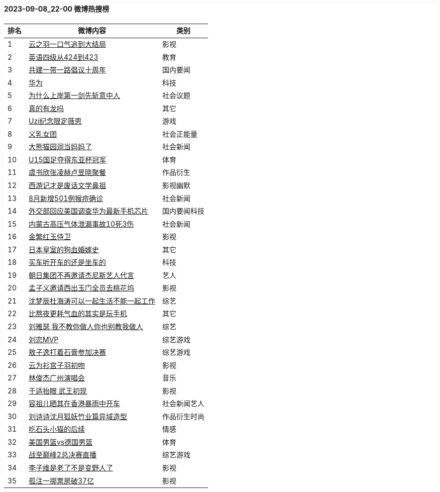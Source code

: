 #### 2023-09-08_22-00  微博热搜榜

| 排名 | 微博内容 | 类别 |
| --- | --- | --- |
| 1 | [云之羽一口气追到大结局](https://s.weibo.com/weibo?q=%23%E4%BA%91%E4%B9%8B%E7%BE%BD%E4%B8%80%E5%8F%A3%E6%B0%94%E8%BF%BD%E5%88%B0%E5%A4%A7%E7%BB%93%E5%B1%80%23) | 影视 |
| 2 | [英语四级从424到423](https://s.weibo.com/weibo?q=%23%E8%8B%B1%E8%AF%AD%E5%9B%9B%E7%BA%A7%E4%BB%8E424%E5%88%B0423%23) | 教育 |
| 3 | [共建一带一路倡议十周年](https://s.weibo.com/weibo?q=%23%E5%85%B1%E5%BB%BA%E4%B8%80%E5%B8%A6%E4%B8%80%E8%B7%AF%E5%80%A1%E8%AE%AE%E5%8D%81%E5%91%A8%E5%B9%B4%23) | 国内要闻 |
| 4 | [华为](https://s.weibo.com/weibo?q=%23%E5%8D%8E%E4%B8%BA%23) | 科技 |
| 5 | [为什么上岸第一剑先斩意中人](https://s.weibo.com/weibo?q=%23%E4%B8%BA%E4%BB%80%E4%B9%88%E4%B8%8A%E5%B2%B8%E7%AC%AC%E4%B8%80%E5%89%91%E5%85%88%E6%96%A9%E6%84%8F%E4%B8%AD%E4%BA%BA%23) | 社会议题 |
| 6 | [真的有龙吗](https://s.weibo.com/weibo?q=%23%E7%9C%9F%E7%9A%84%E6%9C%89%E9%BE%99%E5%90%97%23) | 其它 |
| 7 | [Uzi纪念限定薇恩](https://s.weibo.com/weibo?q=%23Uzi%E7%BA%AA%E5%BF%B5%E9%99%90%E5%AE%9A%E8%96%87%E6%81%A9%23) | 游戏 |
| 8 | [义乳女团](https://s.weibo.com/weibo?q=%23%E4%B9%89%E4%B9%B3%E5%A5%B3%E5%9B%A2%23) | 社会正能量 |
| 9 | [大熊猫园润当妈妈了](https://s.weibo.com/weibo?q=%23%E5%A4%A7%E7%86%8A%E7%8C%AB%E5%9B%AD%E6%B6%A6%E5%BD%93%E5%A6%88%E5%A6%88%E4%BA%86%23) | 社会新闻 |
| 10 | [U15国足夺得东亚杯冠军](https://s.weibo.com/weibo?q=%23U15%E5%9B%BD%E8%B6%B3%E5%A4%BA%E5%BE%97%E4%B8%9C%E4%BA%9A%E6%9D%AF%E5%86%A0%E5%86%9B%23) | 体育 |
| 11 | [虞书欣张凌赫卢昱晓聚餐](https://s.weibo.com/weibo?q=%23%E8%99%9E%E4%B9%A6%E6%AC%A3%E5%BC%A0%E5%87%8C%E8%B5%AB%E5%8D%A2%E6%98%B1%E6%99%93%E8%81%9A%E9%A4%90%23) | 作品衍生 |
| 12 | [西游记才是废话文学鼻祖](https://s.weibo.com/weibo?q=%23%E8%A5%BF%E6%B8%B8%E8%AE%B0%E6%89%8D%E6%98%AF%E5%BA%9F%E8%AF%9D%E6%96%87%E5%AD%A6%E9%BC%BB%E7%A5%96%23) | 影视幽默 |
| 13 | [8月新增501例猴痘确诊](https://s.weibo.com/weibo?q=%238%E6%9C%88%E6%96%B0%E5%A2%9E501%E4%BE%8B%E7%8C%B4%E7%97%98%E7%A1%AE%E8%AF%8A%23) | 社会新闻 |
| 14 | [外交部回应美国调查华为最新手机芯片](https://s.weibo.com/weibo?q=%23%E5%A4%96%E4%BA%A4%E9%83%A8%E5%9B%9E%E5%BA%94%E7%BE%8E%E5%9B%BD%E8%B0%83%E6%9F%A5%E5%8D%8E%E4%B8%BA%E6%9C%80%E6%96%B0%E6%89%8B%E6%9C%BA%E8%8A%AF%E7%89%87%23) | 国内要闻科技 |
| 15 | [内蒙古高压气体泄漏事故10死3伤](https://s.weibo.com/weibo?q=%23%E5%86%85%E8%92%99%E5%8F%A4%E9%AB%98%E5%8E%8B%E6%B0%94%E4%BD%93%E6%B3%84%E6%BC%8F%E4%BA%8B%E6%95%8510%E6%AD%BB3%E4%BC%A4%23) | 社会新闻 |
| 16 | [金繁红玉侍卫](https://s.weibo.com/weibo?q=%23%E9%87%91%E7%B9%81%E7%BA%A2%E7%8E%89%E4%BE%8D%E5%8D%AB%23) | 影视 |
| 17 | [日本皇室的狗血婚嫁史](https://s.weibo.com/weibo?q=%23%E6%97%A5%E6%9C%AC%E7%9A%87%E5%AE%A4%E7%9A%84%E7%8B%97%E8%A1%80%E5%A9%9A%E5%AB%81%E5%8F%B2%23) | 其它 |
| 18 | [买车听开车的还是坐车的](https://s.weibo.com/weibo?q=%23%E4%B9%B0%E8%BD%A6%E5%90%AC%E5%BC%80%E8%BD%A6%E7%9A%84%E8%BF%98%E6%98%AF%E5%9D%90%E8%BD%A6%E7%9A%84%23) | 科技 |
| 19 | [朝日集团不再邀请杰尼斯艺人代言](https://s.weibo.com/weibo?q=%23%E6%9C%9D%E6%97%A5%E9%9B%86%E5%9B%A2%E4%B8%8D%E5%86%8D%E9%82%80%E8%AF%B7%E6%9D%B0%E5%B0%BC%E6%96%AF%E8%89%BA%E4%BA%BA%E4%BB%A3%E8%A8%80%23) | 艺人 |
| 20 | [孟子义邀请西出玉门全员去桃花坞](https://s.weibo.com/weibo?q=%23%E5%AD%9F%E5%AD%90%E4%B9%89%E9%82%80%E8%AF%B7%E8%A5%BF%E5%87%BA%E7%8E%89%E9%97%A8%E5%85%A8%E5%91%98%E5%8E%BB%E6%A1%83%E8%8A%B1%E5%9D%9E%23) | 影视 |
| 21 | [沈梦辰杜海涛可以一起生活不能一起工作](https://s.weibo.com/weibo?q=%23%E6%B2%88%E6%A2%A6%E8%BE%B0%E6%9D%9C%E6%B5%B7%E6%B6%9B%E5%8F%AF%E4%BB%A5%E4%B8%80%E8%B5%B7%E7%94%9F%E6%B4%BB%E4%B8%8D%E8%83%BD%E4%B8%80%E8%B5%B7%E5%B7%A5%E4%BD%9C%23) | 综艺 |
| 22 | [比熬夜更耗气血的其实是玩手机](https://s.weibo.com/weibo?q=%23%E6%AF%94%E7%86%AC%E5%A4%9C%E6%9B%B4%E8%80%97%E6%B0%94%E8%A1%80%E7%9A%84%E5%85%B6%E5%AE%9E%E6%98%AF%E7%8E%A9%E6%89%8B%E6%9C%BA%23) | 其它 |
| 23 | [刘雅瑟 我不教你做人你也别教我做人](https://s.weibo.com/weibo?q=%23%E5%88%98%E9%9B%85%E7%91%9F%20%E6%88%91%E4%B8%8D%E6%95%99%E4%BD%A0%E5%81%9A%E4%BA%BA%E4%BD%A0%E4%B9%9F%E5%88%AB%E6%95%99%E6%88%91%E5%81%9A%E4%BA%BA%23) | 综艺 |
| 24 | [刘恋MVP](https://s.weibo.com/weibo?q=%23%E5%88%98%E6%81%8BMVP%23) | 综艺游戏 |
| 25 | [敖子逸打着石膏参加决赛](https://s.weibo.com/weibo?q=%23%E6%95%96%E5%AD%90%E9%80%B8%E6%89%93%E7%9D%80%E7%9F%B3%E8%86%8F%E5%8F%82%E5%8A%A0%E5%86%B3%E8%B5%9B%23) | 综艺游戏 |
| 26 | [云为衫宫子羽初吻](https://s.weibo.com/weibo?q=%23%E4%BA%91%E4%B8%BA%E8%A1%AB%E5%AE%AB%E5%AD%90%E7%BE%BD%E5%88%9D%E5%90%BB%23) | 影视 |
| 27 | [林俊杰广州演唱会](https://s.weibo.com/weibo?q=%23%E6%9E%97%E4%BF%8A%E6%9D%B0%E5%B9%BF%E5%B7%9E%E6%BC%94%E5%94%B1%E4%BC%9A%23) | 音乐 |
| 28 | [于适抬眼 武王初现](https://s.weibo.com/weibo?q=%23%E4%BA%8E%E9%80%82%E6%8A%AC%E7%9C%BC%20%E6%AD%A6%E7%8E%8B%E5%88%9D%E7%8E%B0%23) | 影视 |
| 29 | [容祖儿晒其在香港暴雨中开车](https://s.weibo.com/weibo?q=%23%E5%AE%B9%E7%A5%96%E5%84%BF%E6%99%92%E5%85%B6%E5%9C%A8%E9%A6%99%E6%B8%AF%E6%9A%B4%E9%9B%A8%E4%B8%AD%E5%BC%80%E8%BD%A6%23) | 社会新闻艺人 |
| 30 | [刘诗诗沈月狐妖竹业篇异域造型](https://s.weibo.com/weibo?q=%23%E5%88%98%E8%AF%97%E8%AF%97%E6%B2%88%E6%9C%88%E7%8B%90%E5%A6%96%E7%AB%B9%E4%B8%9A%E7%AF%87%E5%BC%82%E5%9F%9F%E9%80%A0%E5%9E%8B%23) | 作品衍生时尚 |
| 31 | [吃石头小猫的后续](https://s.weibo.com/weibo?q=%23%E5%90%83%E7%9F%B3%E5%A4%B4%E5%B0%8F%E7%8C%AB%E7%9A%84%E5%90%8E%E7%BB%AD%23) | 情感 |
| 32 | [美国男篮vs德国男篮](https://s.weibo.com/weibo?q=%23%E7%BE%8E%E5%9B%BD%E7%94%B7%E7%AF%AEvs%E5%BE%B7%E5%9B%BD%E7%94%B7%E7%AF%AE%23) | 体育 |
| 33 | [战至巅峰2总决赛直播](https://s.weibo.com/weibo?q=%23%E6%88%98%E8%87%B3%E5%B7%85%E5%B3%B02%E6%80%BB%E5%86%B3%E8%B5%9B%E7%9B%B4%E6%92%AD%23) | 综艺游戏 |
| 34 | [李子维是老了不是变野人了](https://s.weibo.com/weibo?q=%23%E6%9D%8E%E5%AD%90%E7%BB%B4%E6%98%AF%E8%80%81%E4%BA%86%E4%B8%8D%E6%98%AF%E5%8F%98%E9%87%8E%E4%BA%BA%E4%BA%86%23) | 影视 |
| 35 | [孤注一掷票房破37亿](https://s.weibo.com/weibo?q=%23%E5%AD%A4%E6%B3%A8%E4%B8%80%E6%8E%B7%E7%A5%A8%E6%88%BF%E7%A0%B437%E4%BA%BF%23) | 影视 |